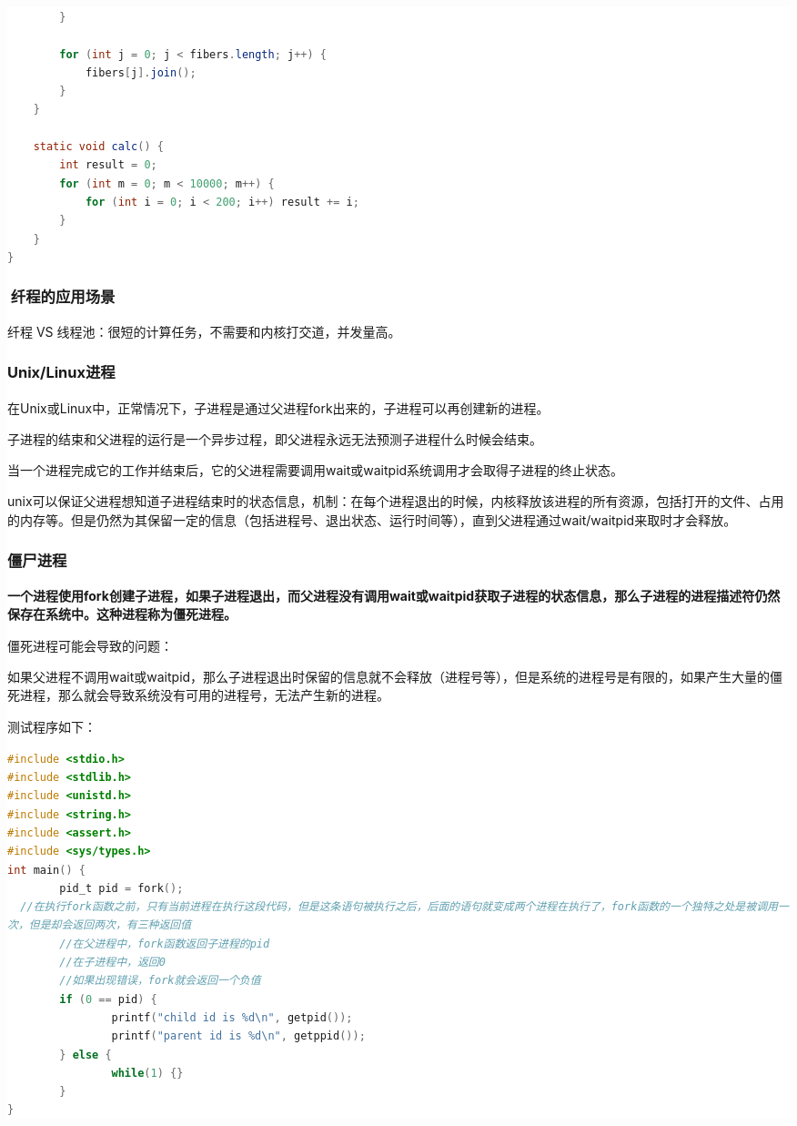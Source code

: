 ```java
        }

        for (int j = 0; j < fibers.length; j++) {
            fibers[j].join();
        }
    }

    static void calc() {
        int result = 0;
        for (int m = 0; m < 10000; m++) {
            for (int i = 0; i < 200; i++) result += i;
        }
    }
}
```

###  纤程的应用场景

纤程 VS 线程池：很短的计算任务，不需要和内核打交道，并发量高。

### Unix/Linux进程

在Unix或Linux中，正常情况下，子进程是通过父进程fork出来的，子进程可以再创建新的进程。

子进程的结束和父进程的运行是一个异步过程，即父进程永远无法预测子进程什么时候会结束。

当一个进程完成它的工作并结束后，它的父进程需要调用wait或waitpid系统调用才会取得子进程的终止状态。

unix可以保证父进程想知道子进程结束时的状态信息，机制：在每个进程退出的时候，内核释放该进程的所有资源，包括打开的文件、占用的内存等。但是仍然为其保留一定的信息（包括进程号、退出状态、运行时间等），直到父进程通过wait/waitpid来取时才会释放。

### 僵尸进程

**一个进程使用fork创建子进程，如果子进程退出，而父进程没有调用wait或waitpid获取子进程的状态信息，那么子进程的进程描述符仍然保存在系统中。这种进程称为僵死进程。**

僵死进程可能会导致的问题：

如果父进程不调用wait或waitpid，那么子进程退出时保留的信息就不会释放（进程号等），但是系统的进程号是有限的，如果产生大量的僵死进程，那么就会导致系统没有可用的进程号，无法产生新的进程。

测试程序如下：

```c
#include <stdio.h>
#include <stdlib.h>
#include <unistd.h>
#include <string.h>
#include <assert.h>
#include <sys/types.h>
int main() {
        pid_t pid = fork();
  //在执行fork函数之前，只有当前进程在执行这段代码，但是这条语句被执行之后，后面的语句就变成两个进程在执行了，fork函数的一个独特之处是被调用一次，但是却会返回两次，有三种返回值
  		//在父进程中，fork函数返回子进程的pid
  		//在子进程中，返回0
  		//如果出现错误，fork就会返回一个负值
        if (0 == pid) {
                printf("child id is %d\n", getpid());
                printf("parent id is %d\n", getppid());
        } else {
                while(1) {}
        }
}
```
